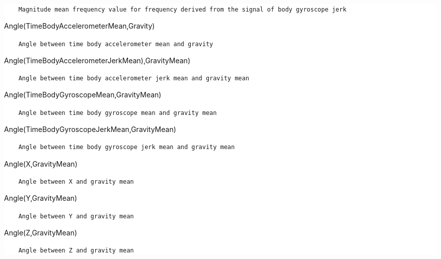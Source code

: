         Magnitude mean frequency value for frequency derived from the signal of body gyroscope jerk

Angle(TimeBodyAccelerometerMean,Gravity)

        Angle between time body accelerometer mean and gravity

Angle(TimeBodyAccelerometerJerkMean),GravityMean)

        Angle between time body accelerometer jerk mean and gravity mean

Angle(TimeBodyGyroscopeMean,GravityMean)

        Angle between time body gyroscope mean and gravity mean

Angle(TimeBodyGyroscopeJerkMean,GravityMean)

        Angle between time body gyroscope jerk mean and gravity mean

Angle(X,GravityMean)

        Angle between X and gravity mean

Angle(Y,GravityMean)

        Angle between Y and gravity mean

Angle(Z,GravityMean)

        Angle between Z and gravity mean

